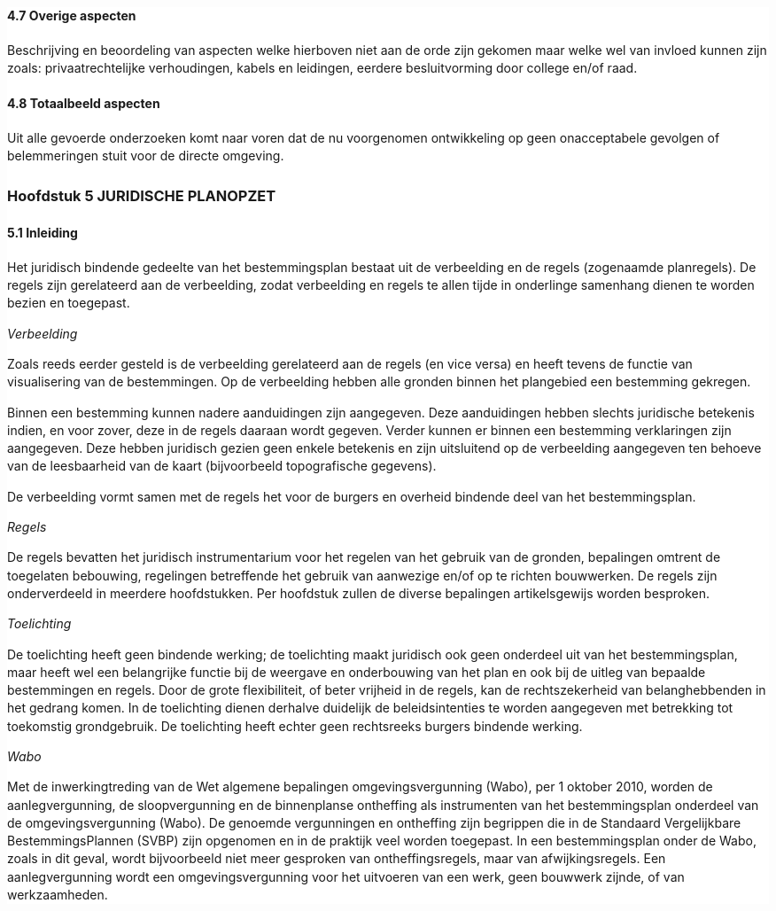 #### 4\.7 Overige aspecten

Beschrijving en beoordeling van aspecten welke hierboven niet aan de orde zijn gekomen maar welke wel van invloed kunnen zijn zoals: privaatrechtelijke verhoudingen, kabels en leidingen, eerdere besluitvorming door college en/of raad.

#### 4\.8 Totaalbeeld aspecten

Uit alle gevoerde onderzoeken komt naar voren dat de nu voorgenomen ontwikkeling op geen onacceptabele gevolgen of belemmeringen stuit voor de directe omgeving.

### Hoofdstuk 5 JURIDISCHE PLANOPZET

#### 5\.1 Inleiding

Het juridisch bindende gedeelte van het bestemmingsplan bestaat uit de verbeelding en de regels (zogenaamde planregels). De regels zijn gerelateerd aan de verbeelding, zodat verbeelding en regels te allen tijde in onderlinge samenhang dienen te worden bezien en toegepast.

*Verbeelding*

Zoals reeds eerder gesteld is de verbeelding gerelateerd aan de regels (en vice versa) en heeft tevens de functie van visualisering van de bestemmingen. Op de verbeelding hebben alle gronden binnen het plangebied een bestemming gekregen.

Binnen een bestemming kunnen nadere aanduidingen zijn aangegeven. Deze aanduidingen hebben slechts juridische betekenis indien, en voor zover, deze in de regels daaraan wordt gegeven. Verder kunnen er binnen een bestemming verklaringen zijn aangegeven. Deze hebben juridisch gezien geen enkele betekenis en zijn uitsluitend op de verbeelding aangegeven ten behoeve van de leesbaarheid van de kaart (bijvoorbeeld topografische gegevens).

De verbeelding vormt samen met de regels het voor de burgers en overheid bindende deel van het bestemmingsplan.

*Regels*

De regels bevatten het juridisch instrumentarium voor het regelen van het gebruik van de gronden, bepalingen omtrent de toegelaten bebouwing, regelingen betreffende het gebruik van aanwezige en/of op te richten bouwwerken. De regels zijn onderverdeeld in meerdere hoofdstukken. Per hoofdstuk zullen de diverse bepalingen artikelsgewijs worden besproken.

*Toelichting*

De toelichting heeft geen bindende werking; de toelichting maakt juridisch ook geen onderdeel uit van het bestemmingsplan, maar heeft wel een belangrijke functie bij de weergave en onderbouwing van het plan en ook bij de uitleg van bepaalde bestemmingen en regels. Door de grote flexibiliteit, of beter vrijheid in de regels, kan de rechtszekerheid van belanghebbenden in het gedrang komen. In de toelichting dienen derhalve duidelijk de beleidsintenties te worden aangegeven met betrekking tot toekomstig grondgebruik. De toelichting heeft echter geen rechtsreeks burgers bindende werking.

*Wabo*

Met de inwerkingtreding van de Wet algemene bepalingen omgevingsvergunning (Wabo), per 1 oktober 2010, worden de aanlegvergunning, de sloopvergunning en de binnenplanse ontheffing als instrumenten van het bestemmingsplan onderdeel van de omgevingsvergunning (Wabo). De genoemde vergunningen en ontheffing zijn begrippen die in de Standaard Vergelijkbare BestemmingsPlannen (SVBP) zijn opgenomen en in de praktijk veel worden toegepast. In een bestemmingsplan onder de Wabo, zoals in dit geval, wordt bijvoorbeeld niet meer gesproken van ontheffingsregels, maar van afwijkingsregels. Een aanlegvergunning wordt een omgevingsvergunning voor het uitvoeren van een werk, geen bouwwerk zijnde, of van werkzaamheden.
